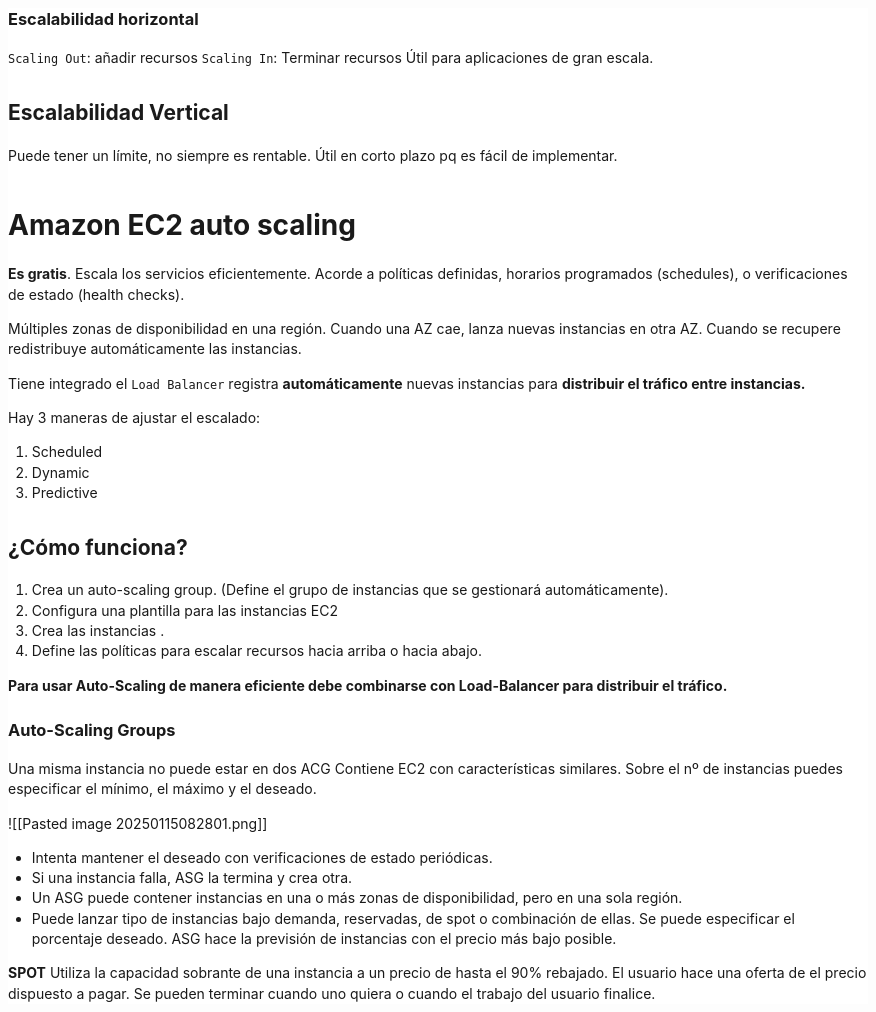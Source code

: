 ### Escalabilidad horizontal
`Scaling Out`: añadir recursos
`Scaling In`: Terminar recursos
Útil para aplicaciones de gran escala.

## Escalabilidad Vertical
Puede tener un límite, no siempre es rentable. Útil en corto plazo pq es fácil de implementar.

# **Amazon EC2 auto scaling**
**Es gratis**. Escala los servicios eficientemente.
Acorde a políticas definidas, horarios programados (schedules), o verificaciones de estado (health checks).

Múltiples zonas de disponibilidad en una región. Cuando una AZ cae, lanza nuevas instancias en otra AZ. Cuando se recupere redistribuye automáticamente las instancias.

Tiene integrado el `Load Balancer` registra **automáticamente** nuevas instancias para **distribuir el tráfico entre instancias.**

Hay 3 maneras de ajustar el escalado:
1. Scheduled
2. Dynamic
3. Predictive

## ¿Cómo funciona?

1. Crea un auto-scaling group. (Define el grupo de instancias que se gestionará automáticamente).
2. Configura una plantilla para las instancias EC2
3. Crea las instancias .
4. Define las políticas para escalar recursos hacia arriba o hacia abajo.

**Para usar Auto-Scaling de manera eficiente debe combinarse con Load-Balancer para distribuir el tráfico.**

### **Auto-Scaling Groups**

Una misma instancia no puede estar en dos ACG
Contiene EC2 con características similares.
Sobre el nº de instancias puedes especificar el mínimo, el máximo y el deseado.

![[Pasted image 20250115082801.png]]

- Intenta mantener el deseado con verificaciones de estado periódicas.
- Si una instancia falla, ASG la termina y crea otra.
- Un ASG puede contener instancias en una o más zonas de disponibilidad, pero en una sola región.
- Puede lanzar tipo de instancias bajo demanda, reservadas, de spot o combinación de ellas. Se puede especificar el porcentaje deseado. ASG hace la previsión de instancias con el precio más bajo posible.

**SPOT**
Utiliza la capacidad sobrante de una instancia a un precio de hasta el 90% rebajado. El usuario hace una oferta de el precio dispuesto a pagar. Se pueden terminar cuando uno quiera o cuando el trabajo del usuario finalice.
